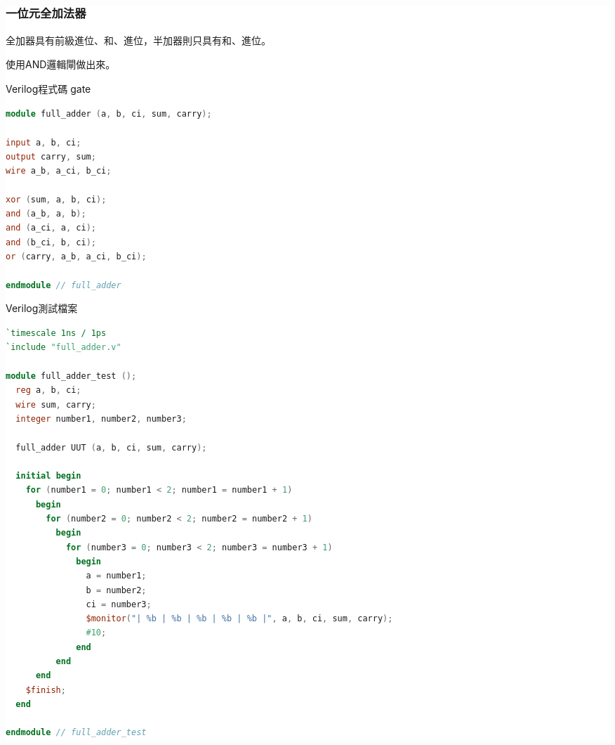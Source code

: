 ### 一位元全加法器

全加器具有前級進位、和、進位，半加器則只具有和、進位。

使用AND邏輯閘做出來。

Verilog程式碼 gate

```verilog
module full_adder (a, b, ci, sum, carry);

input a, b, ci;
output carry, sum;
wire a_b, a_ci, b_ci;

xor (sum, a, b, ci);
and (a_b, a, b);
and (a_ci, a, ci);
and (b_ci, b, ci);
or (carry, a_b, a_ci, b_ci);

endmodule // full_adder
```

Verilog測試檔案

```verilog
`timescale 1ns / 1ps
`include "full_adder.v"

module full_adder_test ();
  reg a, b, ci;
  wire sum, carry;
  integer number1, number2, number3;

  full_adder UUT (a, b, ci, sum, carry);

  initial begin
    for (number1 = 0; number1 < 2; number1 = number1 + 1)
      begin
        for (number2 = 0; number2 < 2; number2 = number2 + 1)
          begin
            for (number3 = 0; number3 < 2; number3 = number3 + 1)
              begin
                a = number1;
                b = number2;
                ci = number3;
                $monitor("| %b | %b | %b | %b | %b |", a, b, ci, sum, carry);
                #10;
              end
          end
      end
    $finish;
  end

endmodule // full_adder_test

```
